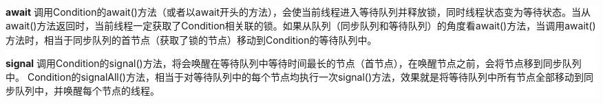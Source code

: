 **await**
 调用Condition的await()方法（或者以await开头的方法），会使当前线程进入等待队列并释放锁，同时线程状态变为等待状态。当从await()方法返回时，当前线程一定获取了Condition相关联的锁。如果从队列（同步队列和等待队列）的角度看await()方法，当调用await()方法时，相当于同步队列的首节点（获取了锁的节点）移动到Condition的等待队列中。

 **signal**
调用Condition的signal()方法，将会唤醒在等待队列中等待时间最长的节点（首节点），在唤醒节点之前，会将节点移到同步队列中。
Condition的signalAll()方法，相当于对等待队列中的每个节点均执行一次signal()方法，效果就是将等待队列中所有节点全部移动到同步队列中，并唤醒每个节点的线程。
